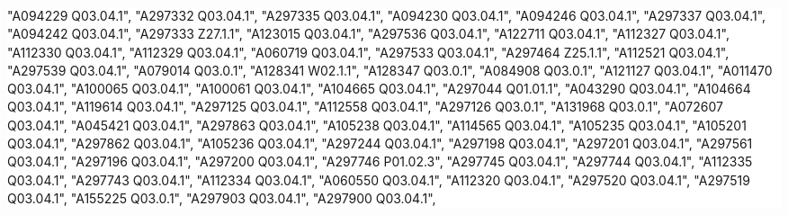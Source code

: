 "A094229 Q03.04.1",
"A297332 Q03.04.1",
"A297335 Q03.04.1",
"A094230 Q03.04.1",
"A094246 Q03.04.1",
"A297337 Q03.04.1",
"A094242 Q03.04.1",
"A297333 Z27.1.1",
"A123015 Q03.04.1",
"A297536 Q03.04.1",
"A122711 Q03.04.1",
"A112327 Q03.04.1",
"A112330 Q03.04.1",
"A112329 Q03.04.1",
"A060719 Q03.04.1",
"A297533 Q03.04.1",
"A297464 Z25.1.1",
"A112521 Q03.04.1",
"A297539 Q03.04.1",
"A079014 Q03.0.1",
"A128341 W02.1.1",
"A128347 Q03.0.1",
"A084908 Q03.0.1",
"A121127 Q03.04.1",
"A011470 Q03.04.1",
"A100065 Q03.04.1",
"A100061 Q03.04.1",
"A104665 Q03.04.1",
"A297044 Q01.01.1",
"A043290 Q03.04.1",
"A104664 Q03.04.1",
"A119614 Q03.04.1",
"A297125 Q03.04.1",
"A112558 Q03.04.1",
"A297126 Q03.0.1",
"A131968 Q03.0.1",
"A072607 Q03.04.1",
"A045421 Q03.04.1",
"A297863 Q03.04.1",
"A105238 Q03.04.1",
"A114565 Q03.04.1",
"A105235 Q03.04.1",
"A105201 Q03.04.1",
"A297862 Q03.04.1",
"A105236 Q03.04.1",
"A297244 Q03.04.1",
"A297198 Q03.04.1",
"A297201 Q03.04.1",
"A297561 Q03.04.1",
"A297196 Q03.04.1",
"A297200 Q03.04.1",
"A297746 P01.02.3",
"A297745 Q03.04.1",
"A297744 Q03.04.1",
"A112335 Q03.04.1",
"A297743 Q03.04.1",
"A112334 Q03.04.1",
"A060550 Q03.04.1",
"A112320 Q03.04.1",
"A297520 Q03.04.1",
"A297519 Q03.04.1",
"A155225 Q03.0.1",
"A297903 Q03.04.1",
"A297900 Q03.04.1",